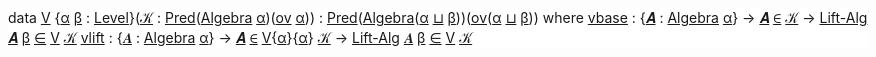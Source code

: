 <a id="5050" class="Keyword">data</a> <a id="V"></a><a id="5055" href="Base.Varieties.Closure.html#5055" class="Datatype">V</a> <a id="5057" class="Symbol">{</a><a id="5058" href="Base.Varieties.Closure.html#5058" class="Bound">α</a> <a id="5060" href="Base.Varieties.Closure.html#5060" class="Bound">β</a> <a id="5062" class="Symbol">:</a> <a id="5064" href="Agda.Primitive.html#742" class="Postulate">Level</a><a id="5069" class="Symbol">}(</a><a id="5071" href="Base.Varieties.Closure.html#5071" class="Bound">𝒦</a> <a id="5073" class="Symbol">:</a> <a id="5075" href="Relation.Unary.html#1178" class="Function">Pred</a><a id="5079" class="Symbol">(</a><a id="5080" href="Base.Algebras.Basic.html#2774" class="Function">Algebra</a> <a id="5088" href="Base.Varieties.Closure.html#5058" class="Bound">α</a><a id="5089" class="Symbol">)(</a><a id="5091" href="Base.Algebras.Products.html#3097" class="Function">ov</a> <a id="5094" href="Base.Varieties.Closure.html#5058" class="Bound">α</a><a id="5095" class="Symbol">))</a> <a id="5098" class="Symbol">:</a> <a id="5100" href="Relation.Unary.html#1178" class="Function">Pred</a><a id="5104" class="Symbol">(</a><a id="5105" href="Base.Algebras.Basic.html#2774" class="Function">Algebra</a><a id="5112" class="Symbol">(</a><a id="5113" href="Base.Varieties.Closure.html#5058" class="Bound">α</a> <a id="5115" href="Agda.Primitive.html#961" class="Primitive Operator">⊔</a> <a id="5117" href="Base.Varieties.Closure.html#5060" class="Bound">β</a><a id="5118" class="Symbol">))(</a><a id="5121" href="Base.Algebras.Products.html#3097" class="Function">ov</a><a id="5123" class="Symbol">(</a><a id="5124" href="Base.Varieties.Closure.html#5058" class="Bound">α</a> <a id="5126" href="Agda.Primitive.html#961" class="Primitive Operator">⊔</a> <a id="5128" href="Base.Varieties.Closure.html#5060" class="Bound">β</a><a id="5129" class="Symbol">))</a>
 <a id="5133" class="Keyword">where</a>
 <a id="V.vbase"></a><a id="5140" href="Base.Varieties.Closure.html#5140" class="InductiveConstructor">vbase</a>   <a id="5148" class="Symbol">:</a> <a id="5150" class="Symbol">{</a><a id="5151" href="Base.Varieties.Closure.html#5151" class="Bound">𝑨</a> <a id="5153" class="Symbol">:</a> <a id="5155" href="Base.Algebras.Basic.html#2774" class="Function">Algebra</a> <a id="5163" href="Base.Varieties.Closure.html#5058" class="Bound">α</a><a id="5164" class="Symbol">}</a> <a id="5166" class="Symbol">→</a> <a id="5168" href="Base.Varieties.Closure.html#5151" class="Bound">𝑨</a> <a id="5170" href="Relation.Unary.html#1818" class="Function Operator">∈</a> <a id="5172" href="Base.Varieties.Closure.html#5071" class="Bound">𝒦</a> <a id="5174" class="Symbol">→</a> <a id="5176" href="Base.Algebras.Basic.html#7180" class="Function">Lift-Alg</a> <a id="5185" href="Base.Varieties.Closure.html#5151" class="Bound">𝑨</a> <a id="5187" href="Base.Varieties.Closure.html#5060" class="Bound">β</a> <a id="5189" href="Relation.Unary.html#1818" class="Function Operator">∈</a> <a id="5191" href="Base.Varieties.Closure.html#5055" class="Datatype">V</a> <a id="5193" href="Base.Varieties.Closure.html#5071" class="Bound">𝒦</a>
 <a id="V.vlift"></a><a id="5196" href="Base.Varieties.Closure.html#5196" class="InductiveConstructor">vlift</a>   <a id="5204" class="Symbol">:</a> <a id="5206" class="Symbol">{</a><a id="5207" href="Base.Varieties.Closure.html#5207" class="Bound">𝑨</a> <a id="5209" class="Symbol">:</a> <a id="5211" href="Base.Algebras.Basic.html#2774" class="Function">Algebra</a> <a id="5219" href="Base.Varieties.Closure.html#5058" class="Bound">α</a><a id="5220" class="Symbol">}</a> <a id="5222" class="Symbol">→</a> <a id="5224" href="Base.Varieties.Closure.html#5207" class="Bound">𝑨</a> <a id="5226" href="Relation.Unary.html#1818" class="Function Operator">∈</a> <a id="5228" href="Base.Varieties.Closure.html#5055" class="Datatype">V</a><a id="5229" class="Symbol">{</a><a id="5230" href="Base.Varieties.Closure.html#5058" class="Bound">α</a><a id="5231" class="Symbol">}{</a><a id="5233" href="Base.Varieties.Closure.html#5058" class="Bound">α</a><a id="5234" class="Symbol">}</a> <a id="5236" href="Base.Varieties.Closure.html#5071" class="Bound">𝒦</a> <a id="5238" class="Symbol">→</a> <a id="5240" href="Base.Algebras.Basic.html#7180" class="Function">Lift-Alg</a> <a id="5249" href="Base.Varieties.Closure.html#5207" class="Bound">𝑨</a> <a id="5251" href="Base.Varieties.Closure.html#5060" class="Bound">β</a> <a id="5253" href="Relation.Unary.html#1818" class="Function Operator">∈</a> <a id="5255" href="Base.Varieties.Closure.html#5055" class="Datatype">V</a> <a id="5257" href="Base.Varieties.Closure.html#5071" class="Bound">𝒦</a>